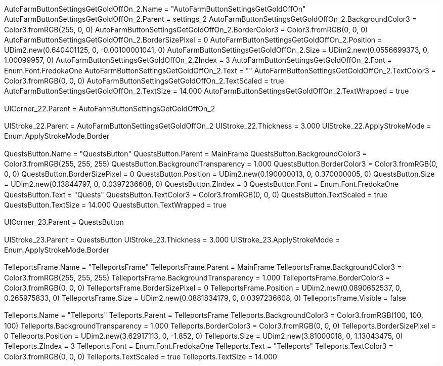 AutoFarmButtonSettingsGetGoldOffOn_2.Name = "AutoFarmButtonSettingsGetGoldOffOn"
AutoFarmButtonSettingsGetGoldOffOn_2.Parent = settings_2
AutoFarmButtonSettingsGetGoldOffOn_2.BackgroundColor3 = Color3.fromRGB(255, 0, 0)
AutoFarmButtonSettingsGetGoldOffOn_2.BorderColor3 = Color3.fromRGB(0, 0, 0)
AutoFarmButtonSettingsGetGoldOffOn_2.BorderSizePixel = 0
AutoFarmButtonSettingsGetGoldOffOn_2.Position = UDim2.new(0.640401125, 0, -0.00100001041, 0)
AutoFarmButtonSettingsGetGoldOffOn_2.Size = UDim2.new(0.0556699373, 0, 1.00099957, 0)
AutoFarmButtonSettingsGetGoldOffOn_2.ZIndex = 3
AutoFarmButtonSettingsGetGoldOffOn_2.Font = Enum.Font.FredokaOne
AutoFarmButtonSettingsGetGoldOffOn_2.Text = ""
AutoFarmButtonSettingsGetGoldOffOn_2.TextColor3 = Color3.fromRGB(0, 0, 0)
AutoFarmButtonSettingsGetGoldOffOn_2.TextScaled = true
AutoFarmButtonSettingsGetGoldOffOn_2.TextSize = 14.000
AutoFarmButtonSettingsGetGoldOffOn_2.TextWrapped = true

UICorner_22.Parent = AutoFarmButtonSettingsGetGoldOffOn_2

UIStroke_22.Parent = AutoFarmButtonSettingsGetGoldOffOn_2
UIStroke_22.Thickness = 3.000
UIStroke_22.ApplyStrokeMode = Enum.ApplyStrokeMode.Border

QuestsButton.Name = "QuestsButton"
QuestsButton.Parent = MainFrame
QuestsButton.BackgroundColor3 = Color3.fromRGB(255, 255, 255)
QuestsButton.BackgroundTransparency = 1.000
QuestsButton.BorderColor3 = Color3.fromRGB(0, 0, 0)
QuestsButton.BorderSizePixel = 0
QuestsButton.Position = UDim2.new(0.190000013, 0, 0.370000005, 0)
QuestsButton.Size = UDim2.new(0.13844797, 0, 0.0397236608, 0)
QuestsButton.ZIndex = 3
QuestsButton.Font = Enum.Font.FredokaOne
QuestsButton.Text = "Quests"
QuestsButton.TextColor3 = Color3.fromRGB(0, 0, 0)
QuestsButton.TextScaled = true
QuestsButton.TextSize = 14.000
QuestsButton.TextWrapped = true

UICorner_23.Parent = QuestsButton

UIStroke_23.Parent = QuestsButton
UIStroke_23.Thickness = 3.000
UIStroke_23.ApplyStrokeMode = Enum.ApplyStrokeMode.Border

TelleportsFrame.Name = "TelleportsFrame"
TelleportsFrame.Parent = MainFrame
TelleportsFrame.BackgroundColor3 = Color3.fromRGB(255, 255, 255)
TelleportsFrame.BackgroundTransparency = 1.000
TelleportsFrame.BorderColor3 = Color3.fromRGB(0, 0, 0)
TelleportsFrame.BorderSizePixel = 0
TelleportsFrame.Position = UDim2.new(0.0890652537, 0, 0.265975833, 0)
TelleportsFrame.Size = UDim2.new(0.0881834179, 0, 0.0397236608, 0)
TelleportsFrame.Visible = false

Telleports.Name = "Telleports"
Telleports.Parent = TelleportsFrame
Telleports.BackgroundColor3 = Color3.fromRGB(100, 100, 100)
Telleports.BackgroundTransparency = 1.000
Telleports.BorderColor3 = Color3.fromRGB(0, 0, 0)
Telleports.BorderSizePixel = 0
Telleports.Position = UDim2.new(3.62917113, 0, -1.852, 0)
Telleports.Size = UDim2.new(3.81000018, 0, 1.13043475, 0)
Telleports.ZIndex = 3
Telleports.Font = Enum.Font.FredokaOne
Telleports.Text = "Telleports"
Telleports.TextColor3 = Color3.fromRGB(0, 0, 0)
Telleports.TextScaled = true
Telleports.TextSize = 14.000